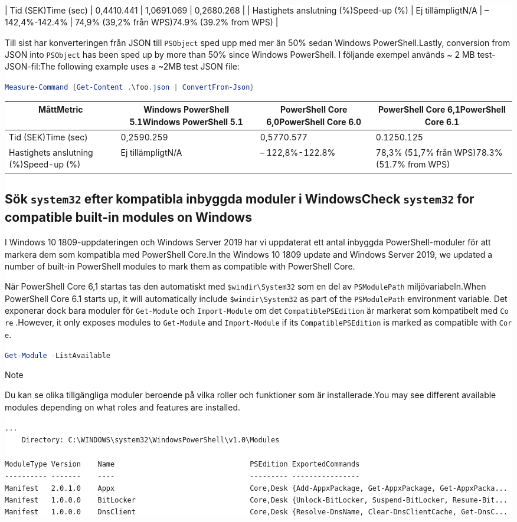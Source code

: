 | <span data-ttu-id="6394e-155">Tid (SEK)</span><span class="sxs-lookup"><span data-stu-id="6394e-155">Time (sec)</span></span>   | <span data-ttu-id="6394e-156">0,441</span><span class="sxs-lookup"><span data-stu-id="6394e-156">0.441</span></span>                  | <span data-ttu-id="6394e-157">1,069</span><span class="sxs-lookup"><span data-stu-id="6394e-157">1.069</span></span>               | <span data-ttu-id="6394e-158">0,268</span><span class="sxs-lookup"><span data-stu-id="6394e-158">0.268</span></span>                  |
| <span data-ttu-id="6394e-159">Hastighets anslutning (%)</span><span class="sxs-lookup"><span data-stu-id="6394e-159">Speed-up (%)</span></span> | <span data-ttu-id="6394e-160">Ej tillämpligt</span><span class="sxs-lookup"><span data-stu-id="6394e-160">N/A</span></span>                    | <span data-ttu-id="6394e-161">– 142,4%</span><span class="sxs-lookup"><span data-stu-id="6394e-161">-142.4%</span></span>             | <span data-ttu-id="6394e-162">74,9% (39,2% från WPS)</span><span class="sxs-lookup"><span data-stu-id="6394e-162">74.9% (39.2% from WPS)</span></span> |

<span data-ttu-id="6394e-163">Till sist har konverteringen från JSON till `PSObject` sped upp med mer än 50% sedan Windows PowerShell.</span><span class="sxs-lookup"><span data-stu-id="6394e-163">Lastly, conversion from JSON into `PSObject` has been sped up by more than 50% since Windows PowerShell.</span></span>
<span data-ttu-id="6394e-164">I följande exempel används ~ 2 MB test-JSON-fil:</span><span class="sxs-lookup"><span data-stu-id="6394e-164">The following example uses a ~2MB test JSON file:</span></span>

```powershell
Measure-Command {Get-Content .\foo.json | ConvertFrom-Json}
```

|    <span data-ttu-id="6394e-165">Mått</span><span class="sxs-lookup"><span data-stu-id="6394e-165">Metric</span></span>    | <span data-ttu-id="6394e-166">Windows PowerShell 5.1</span><span class="sxs-lookup"><span data-stu-id="6394e-166">Windows PowerShell 5.1</span></span> | <span data-ttu-id="6394e-167">PowerShell Core 6,0</span><span class="sxs-lookup"><span data-stu-id="6394e-167">PowerShell Core 6.0</span></span> |  <span data-ttu-id="6394e-168">PowerShell Core 6,1</span><span class="sxs-lookup"><span data-stu-id="6394e-168">PowerShell Core 6.1</span></span>   |
| ------------ | ---------------------- | ------------------- | ---------------------- |
| <span data-ttu-id="6394e-169">Tid (SEK)</span><span class="sxs-lookup"><span data-stu-id="6394e-169">Time (sec)</span></span>   | <span data-ttu-id="6394e-170">0,259</span><span class="sxs-lookup"><span data-stu-id="6394e-170">0.259</span></span>                  | <span data-ttu-id="6394e-171">0,577</span><span class="sxs-lookup"><span data-stu-id="6394e-171">0.577</span></span>               | <span data-ttu-id="6394e-172">0.125</span><span class="sxs-lookup"><span data-stu-id="6394e-172">0.125</span></span>                  |
| <span data-ttu-id="6394e-173">Hastighets anslutning (%)</span><span class="sxs-lookup"><span data-stu-id="6394e-173">Speed-up (%)</span></span> | <span data-ttu-id="6394e-174">Ej tillämpligt</span><span class="sxs-lookup"><span data-stu-id="6394e-174">N/A</span></span>                    | <span data-ttu-id="6394e-175">– 122,8%</span><span class="sxs-lookup"><span data-stu-id="6394e-175">-122.8%</span></span>             | <span data-ttu-id="6394e-176">78,3% (51,7% från WPS)</span><span class="sxs-lookup"><span data-stu-id="6394e-176">78.3% (51.7% from WPS)</span></span> |

## <a name="check-system32-for-compatible-built-in-modules-on-windows"></a><span data-ttu-id="6394e-177">Sök `system32` efter kompatibla inbyggda moduler i Windows</span><span class="sxs-lookup"><span data-stu-id="6394e-177">Check `system32` for compatible built-in modules on Windows</span></span>

<span data-ttu-id="6394e-178">I Windows 10 1809-uppdateringen och Windows Server 2019 har vi uppdaterat ett antal inbyggda PowerShell-moduler för att markera dem som kompatibla med PowerShell Core.</span><span class="sxs-lookup"><span data-stu-id="6394e-178">In the Windows 10 1809 update and Windows Server 2019, we updated a number of built-in PowerShell modules to mark them as compatible with PowerShell Core.</span></span>

<span data-ttu-id="6394e-179">När PowerShell Core 6,1 startas tas den automatiskt med `$windir\System32` som en del av `PSModulePath` miljövariabeln.</span><span class="sxs-lookup"><span data-stu-id="6394e-179">When PowerShell Core 6.1 starts up, it will automatically include `$windir\System32` as part of the `PSModulePath` environment variable.</span></span> <span data-ttu-id="6394e-180">Det exponerar dock bara moduler för `Get-Module` och `Import-Module` om det `CompatiblePSEdition` är markerat som kompatibelt med `Core` .</span><span class="sxs-lookup"><span data-stu-id="6394e-180">However, it only exposes modules to `Get-Module` and `Import-Module` if its `CompatiblePSEdition` is marked as compatible with `Core`.</span></span>

```powershell
Get-Module -ListAvailable
```

> [!NOTE]
> <span data-ttu-id="6394e-181">Du kan se olika tillgängliga moduler beroende på vilka roller och funktioner som är installerade.</span><span class="sxs-lookup"><span data-stu-id="6394e-181">You may see different available modules depending on what roles and features are installed.</span></span>

```Output
...
    Directory: C:\WINDOWS\system32\WindowsPowerShell\v1.0\Modules

ModuleType Version    Name                                PSEdition ExportedCommands
---------- -------    ----                                --------- ----------------
Manifest   2.0.1.0    Appx                                Core,Desk {Add-AppxPackage, Get-AppxPackage, Get-AppxPacka...
Manifest   1.0.0.0    BitLocker                           Core,Desk {Unlock-BitLocker, Suspend-BitLocker, Resume-Bit...
Manifest   1.0.0.0    DnsClient                           Core,Desk {Resolve-DnsName, Clear-DnsClientCache, Get-DnsC...
```

[Experimentella funktioner]: /powershell/module/Microsoft.PowerShell.Core/About/about_Experimental_Features
[Experimental Features]: /powershell/module/Microsoft.PowerShell.Core/About/about_Experimental_Features